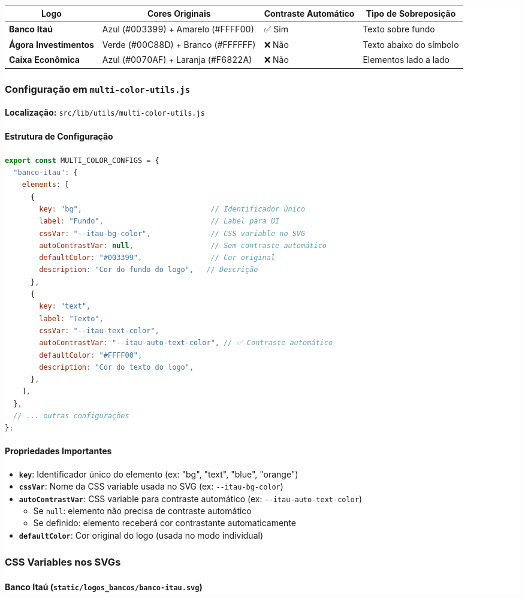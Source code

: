 | Logo                      | Cores Originais                      | Contraste Automático | Tipo de Sobreposição    |
| ------------------------- | ------------------------------------ | -------------------- | ----------------------- |
| **Banco Itaú**            | Azul (#003399) + Amarelo (#FFFF00)  | ✅ Sim               | Texto sobre fundo       |
| **Ágora Investimentos**   | Verde (#00C88D) + Branco (#FFFFFF)  | ❌ Não               | Texto abaixo do símbolo |
| **Caixa Econômica**       | Azul (#0070AF) + Laranja (#F6822A)  | ❌ Não               | Elementos lado a lado   |

### Configuração em `multi-color-utils.js`

**Localização:** `src/lib/utils/multi-color-utils.js`

#### Estrutura de Configuração

```javascript
export const MULTI_COLOR_CONFIGS = {
  "banco-itau": {
    elements: [
      {
        key: "bg",                              // Identificador único
        label: "Fundo",                         // Label para UI
        cssVar: "--itau-bg-color",              // CSS variable no SVG
        autoContrastVar: null,                  // Sem contraste automático
        defaultColor: "#003399",                // Cor original
        description: "Cor do fundo do logo",   // Descrição
      },
      {
        key: "text",
        label: "Texto",
        cssVar: "--itau-text-color",
        autoContrastVar: "--itau-auto-text-color", // ✅ Contraste automático
        defaultColor: "#FFFF00",
        description: "Cor do texto do logo",
      },
    ],
  },
  // ... outras configurações
};
```

#### Propriedades Importantes

- **`key`**: Identificador único do elemento (ex: "bg", "text", "blue", "orange")
- **`cssVar`**: Nome da CSS variable usada no SVG (ex: `--itau-bg-color`)
- **`autoContrastVar`**: CSS variable para contraste automático (ex: `--itau-auto-text-color`)
  - Se `null`: elemento não precisa de contraste automático
  - Se definido: elemento receberá cor contrastante automaticamente
- **`defaultColor`**: Cor original do logo (usada no modo individual)

### CSS Variables nos SVGs

#### Banco Itaú (`static/logos_bancos/banco-itau.svg`)
